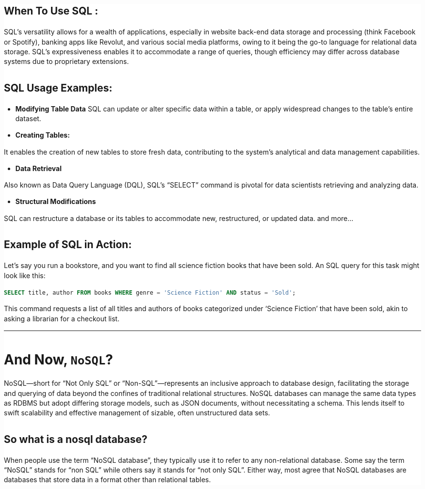 ## When To Use SQL :
SQL’s versatility allows for a wealth of applications, especially in website back-end data storage and processing (think Facebook or Spotify), banking apps like Revolut, and various social media platforms, owing to it being the go-to language for relational data storage. SQL’s expressiveness enables it to accommodate a range of queries, though efficiency may differ across database systems due to proprietary extensions.



## SQL Usage Examples:
- **Modifying Table Data**
SQL can update or alter specific data within a table, or apply widespread changes to the table’s entire dataset.

- **Creating Tables:**
  
 It enables the creation of new tables to store fresh data, contributing to the system’s analytical and data management capabilities.
- **Data Retrieval**
  
Also known as Data Query Language (DQL), SQL’s “SELECT” command is pivotal for data scientists retrieving and analyzing data.
- **Structural Modifications**
  
SQL can restructure a database or its tables to accommodate new, restructured, or updated data.
and more...

## Example of SQL in Action:
Let’s say you run a bookstore, and you want to find all science fiction books that have been sold. An SQL query for this task might look like this:
```sql
SELECT title, author FROM books WHERE genre = 'Science Fiction' AND status = 'Sold';
```

This command requests a list of all titles and authors of books categorized under ‘Science Fiction’ that have been sold, akin to asking a librarian for a checkout list.

---

# And Now, `NoSQL`?

NoSQL—short for “Not Only SQL” or “Non-SQL”—represents an inclusive approach to database design, facilitating the storage and querying of data beyond the confines of traditional relational structures. NoSQL databases can manage the same data types as RDBMS but adopt differing storage models, such as JSON documents, without necessitating a schema. This lends itself to swift scalability and effective management of sizable, often unstructured data sets.


## So what is a nosql database?
When people use the term “NoSQL database”, they typically use it to refer to any non-relational database. Some say the term “NoSQL” stands for “non SQL” while others say it stands for “not only SQL”. Either way, most agree that NoSQL databases are databases that store data in a format other than relational tables.
